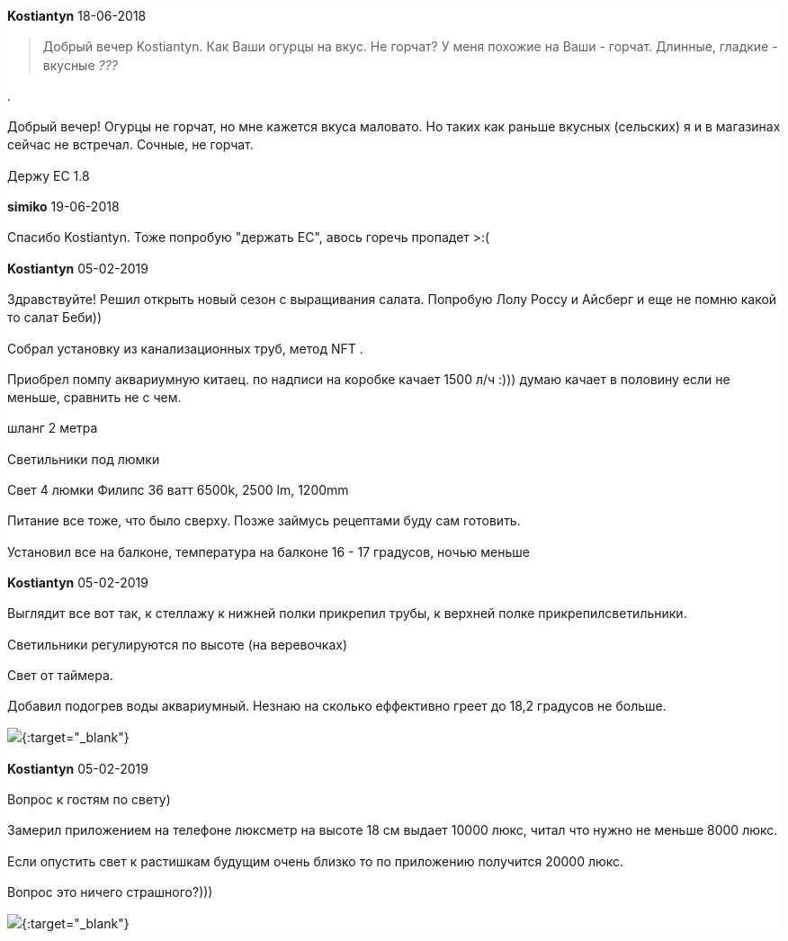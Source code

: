 
**Kostiantyn** 18-06-2018

> Добрый вечер Kostiantyn. Как Ваши огурцы на вкус. Не горчат? У меня похожие на Ваши - горчат. Длинные, гладкие - вкусные *???*

.

Добрый вечер! Огурцы не горчат, но мне кажется вкуса маловато. Но таких как раньше вкусных (сельских) я и в магазинах сейчас не встречал. Сочные, не горчат. 

Держу ЕС 1.8


**simiko** 19-06-2018

Спасибо Kostiantyn. Тоже попробую "держать ЕС", авось горечь пропадет &gt;:(


**Kostiantyn** 05-02-2019

Здравствуйте! Решил открыть новый сезон с выращивания салата. Попробую Лолу Россу и Айсберг и еще не помню какой то салат Беби))

Собрал установку из канализационных труб, метод NFT . 

Приобрел помпу аквариумную китаец. по надписи на коробке качает 1500 л/ч :))) думаю качает в половину если не меньше, сравнить не с чем. 

шланг 2 метра

Светильники под люмки

Свет 4 люмки Филипс 36 ватт 6500k, 2500 lm, 1200mm

Питание все тоже, что было сверху. Позже займусь рецептами буду сам готовить.

Установил все на балконе, температура на балконе 16 - 17 градусов, ночью меньше 


**Kostiantyn** 05-02-2019

Выглядит все вот так, к стеллажу к нижней полки прикрепил трубы, к верхней полке прикрепилсветильники. 

Светильники регулируются по высоте (на веревочках)

Свет от таймера.

Добавил подогрев воды аквариумный. Незнаю на сколько еффективно греет до 18,2 градусов не больше.

[![](/attachimages/19400_DSC_0144-min.jpg)](https://t.me/ponics_ru_files/19342){:target="_blank"}

**Kostiantyn** 05-02-2019

Вопрос к гостям по свету)

Замерил приложением на телефоне люксметр на высоте 18 см выдает 10000 люкс, читал что нужно не меньше 8000 люкс.

Если опустить свет к растишкам будущим очень близко то по приложению получится 20000 люкс.

Вопрос это ничего страшного?)))

[![](/attachimages/19402_Screenshot_20190204-221936.png)](https://t.me/ponics_ru_files/19343){:target="_blank"}
